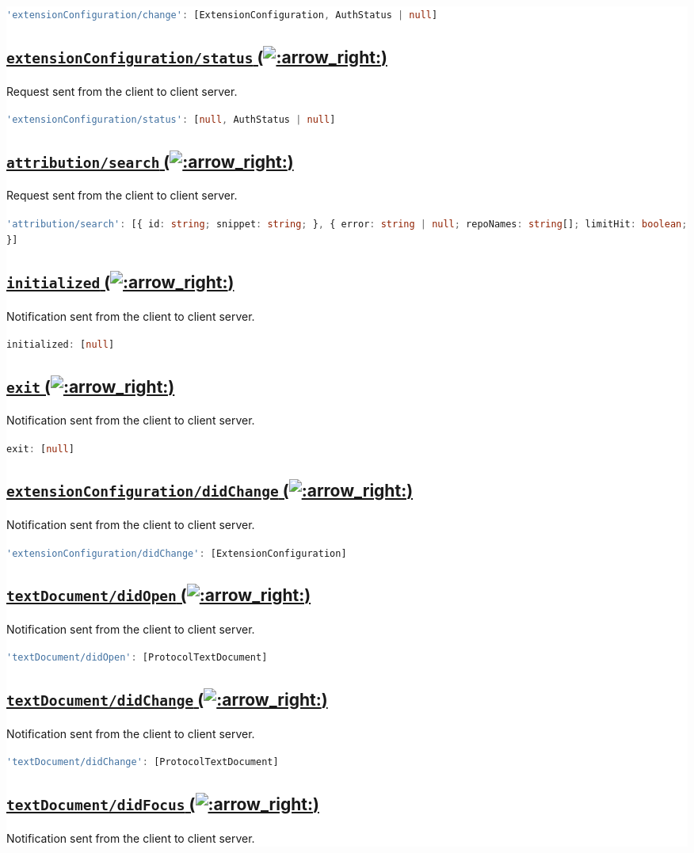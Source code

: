 ```ts
'extensionConfiguration/change': [ExtensionConfiguration, AuthStatus | null]
```
<h2 id="extensionConfiguration_status"><a href="#extensionConfiguration_status" name="extensionConfiguration_status"><code>extensionConfiguration/status</code> (<img class="emoji" title=":arrow_right:" alt=":arrow_right:" src="https://github.githubassets.com/images/icons/emoji/unicode/27a1.png" height="20" width="20">)</a></h2>
<p>Request sent from the client to client server.</p>


```ts
'extensionConfiguration/status': [null, AuthStatus | null]
```
<h2 id="attribution_search"><a href="#attribution_search" name="attribution_search"><code>attribution/search</code> (<img class="emoji" title=":arrow_right:" alt=":arrow_right:" src="https://github.githubassets.com/images/icons/emoji/unicode/27a1.png" height="20" width="20">)</a></h2>
<p>Request sent from the client to client server.</p>


```ts
'attribution/search': [{ id: string; snippet: string; }, { error: string | null; repoNames: string[]; limitHit: boolean; }]
```
<h2 id="initialized"><a href="#initialized" name="initialized"><code>initialized</code> (<img class="emoji" title=":arrow_right:" alt=":arrow_right:" src="https://github.githubassets.com/images/icons/emoji/unicode/27a1.png" height="20" width="20">)</a></h2>
<p>Notification sent from the client to client server.</p>


```ts
initialized: [null]
```
<h2 id="exit"><a href="#exit" name="exit"><code>exit</code> (<img class="emoji" title=":arrow_right:" alt=":arrow_right:" src="https://github.githubassets.com/images/icons/emoji/unicode/27a1.png" height="20" width="20">)</a></h2>
<p>Notification sent from the client to client server.</p>


```ts
exit: [null]
```
<h2 id="extensionConfiguration_didChange"><a href="#extensionConfiguration_didChange" name="extensionConfiguration_didChange"><code>extensionConfiguration/didChange</code> (<img class="emoji" title=":arrow_right:" alt=":arrow_right:" src="https://github.githubassets.com/images/icons/emoji/unicode/27a1.png" height="20" width="20">)</a></h2>
<p>Notification sent from the client to client server.</p>


```ts
'extensionConfiguration/didChange': [ExtensionConfiguration]
```
<h2 id="textDocument_didOpen"><a href="#textDocument_didOpen" name="textDocument_didOpen"><code>textDocument/didOpen</code> (<img class="emoji" title=":arrow_right:" alt=":arrow_right:" src="https://github.githubassets.com/images/icons/emoji/unicode/27a1.png" height="20" width="20">)</a></h2>
<p>Notification sent from the client to client server.</p>


```ts
'textDocument/didOpen': [ProtocolTextDocument]
```
<h2 id="textDocument_didChange"><a href="#textDocument_didChange" name="textDocument_didChange"><code>textDocument/didChange</code> (<img class="emoji" title=":arrow_right:" alt=":arrow_right:" src="https://github.githubassets.com/images/icons/emoji/unicode/27a1.png" height="20" width="20">)</a></h2>
<p>Notification sent from the client to client server.</p>


```ts
'textDocument/didChange': [ProtocolTextDocument]
```
<h2 id="textDocument_didFocus"><a href="#textDocument_didFocus" name="textDocument_didFocus"><code>textDocument/didFocus</code> (<img class="emoji" title=":arrow_right:" alt=":arrow_right:" src="https://github.githubassets.com/images/icons/emoji/unicode/27a1.png" height="20" width="20">)</a></h2>
<p>Notification sent from the client to client server.</p>
